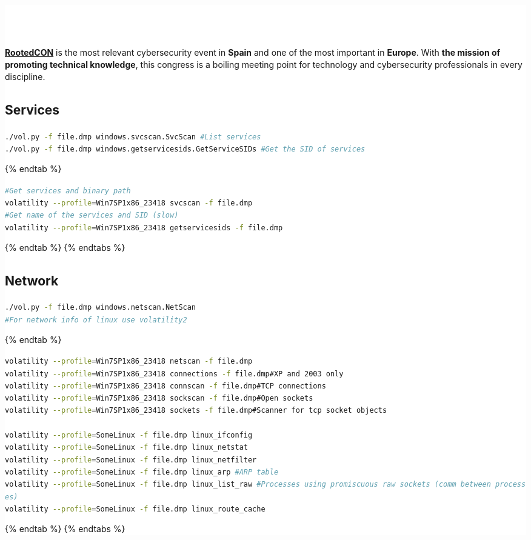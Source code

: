 ​

<figure><img src="https://files.gitbook.com/v0/b/gitbook-x-prod.appspot.com/o/spaces%2F-L_2uGJGU7AVNRcqRvEi%2Fuploads%2FelPCTwoecVdnsfjxCZtN%2Fimage.png" alt=""><figcaption></figcaption></figure>

​​​​[**RootedCON**](https://www.rootedcon.com/) is the most relevant cybersecurity event in **Spain** and one of the most important in **Europe**. With **the mission of promoting technical knowledge**, this congress is a boiling meeting point for technology and cybersecurity professionals in every discipline.



## Services



```bash
./vol.py -f file.dmp windows.svcscan.SvcScan #List services
./vol.py -f file.dmp windows.getservicesids.GetServiceSIDs #Get the SID of services
```
{% endtab %}


```bash
#Get services and binary path
volatility --profile=Win7SP1x86_23418 svcscan -f file.dmp
#Get name of the services and SID (slow)
volatility --profile=Win7SP1x86_23418 getservicesids -f file.dmp
```
{% endtab %}
{% endtabs %}

## Network



```bash
./vol.py -f file.dmp windows.netscan.NetScan
#For network info of linux use volatility2
```
{% endtab %}


```bash
volatility --profile=Win7SP1x86_23418 netscan -f file.dmp
volatility --profile=Win7SP1x86_23418 connections -f file.dmp#XP and 2003 only
volatility --profile=Win7SP1x86_23418 connscan -f file.dmp#TCP connections 
volatility --profile=Win7SP1x86_23418 sockscan -f file.dmp#Open sockets
volatility --profile=Win7SP1x86_23418 sockets -f file.dmp#Scanner for tcp socket objects

volatility --profile=SomeLinux -f file.dmp linux_ifconfig
volatility --profile=SomeLinux -f file.dmp linux_netstat
volatility --profile=SomeLinux -f file.dmp linux_netfilter
volatility --profile=SomeLinux -f file.dmp linux_arp #ARP table
volatility --profile=SomeLinux -f file.dmp linux_list_raw #Processes using promiscuous raw sockets (comm between processes)
volatility --profile=SomeLinux -f file.dmp linux_route_cache
```
{% endtab %}
{% endtabs %}
